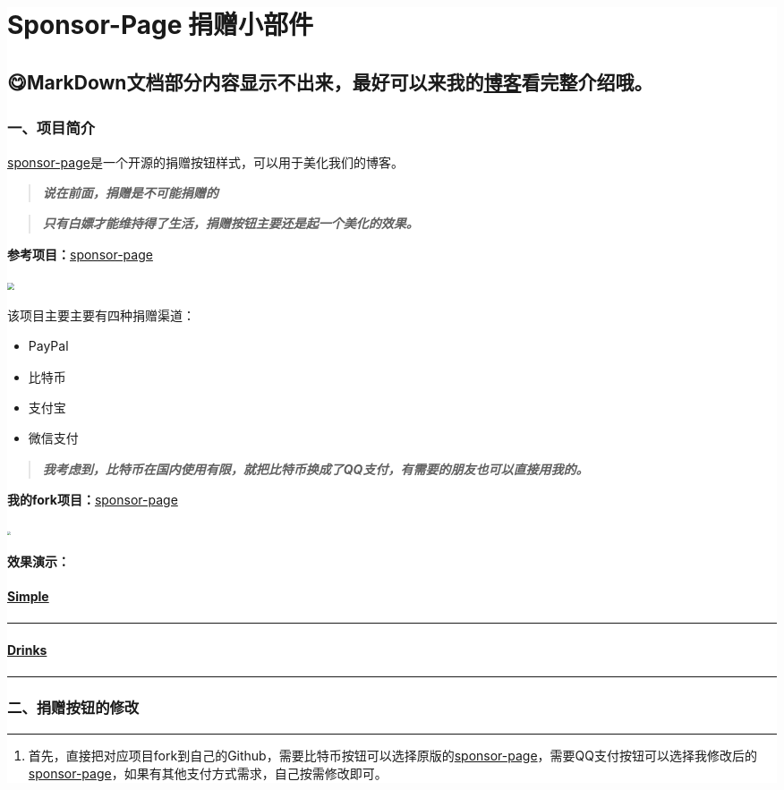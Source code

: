 # Sponsor-Page 捐赠小部件

## 😋MarkDown文档部分内容显示不出来，最好可以来我的[博客](https://kelecn.top/posts/34795/)看完整介绍哦。

### 一、项目简介

[sponsor-page](https://github.com/Kaiyuan/sponsor-page)是一个开源的捐赠按钮样式，可以用于美化我们的博客。

> ***说在前面，捐赠是不可能捐赠的*** 

> ***只有白嫖才能维持得了生活，捐赠按钮主要还是起一个美化的效果。***

**参考项目：**[sponsor-page](https://github.com/Kaiyuan/sponsor-page)

<img src="https://7.dusays.com/2021/01/23/e93738a83403c.png" style="zoom: 50%;" />

该项目主要主要有四种捐赠渠道：

- PayPal

- 比特币

- 支付宝

- 微信支付

>  ***我考虑到，比特币在国内使用有限，就把比特币换成了QQ支付，有需要的朋友也可以直接用我的。***

**我的fork项目：**[sponsor-page](https://github.com/kelecn/sponsor-page)

<img src="https://cdn.jsdelivr.net/gh/kelecn/images@master/%E6%82%9F%E7%A9%BA.jpg" style="zoom:25%;" />

**效果演示：**

#### [Simple](https://kelecn.top/donate/simple/)

 <iframe src="https://kelecn.top/donate/simple/" style="overflow-x:hidden;overflow-y:hidden; border:0xp none #fff; min-height:240px; width:100%;"  frameborder="0" scrolling="no"></iframe>

---

#### [Drinks](https://kelecn.top/donate/drinks/)

   <iframe src="https://kelecn.top/donate/drinks/" style="overflow-x:hidden;overflow-y:hidden; border:0xp none #fff; min-height:240px; width:100%;"  frameborder="0" scrolling="no"></iframe>

---

  

### 二、捐赠按钮的修改

<hr>


1. 首先，直接把对应项目fork到自己的Github，需要比特币按钮可以选择原版的[sponsor-page](https://github.com/Kaiyuan/sponsor-page)，需要QQ支付按钮可以选择我修改后的[sponsor-page](https://github.com/kelecn/sponsor-page)，如果有其他支付方式需求，自己按需修改即可。
